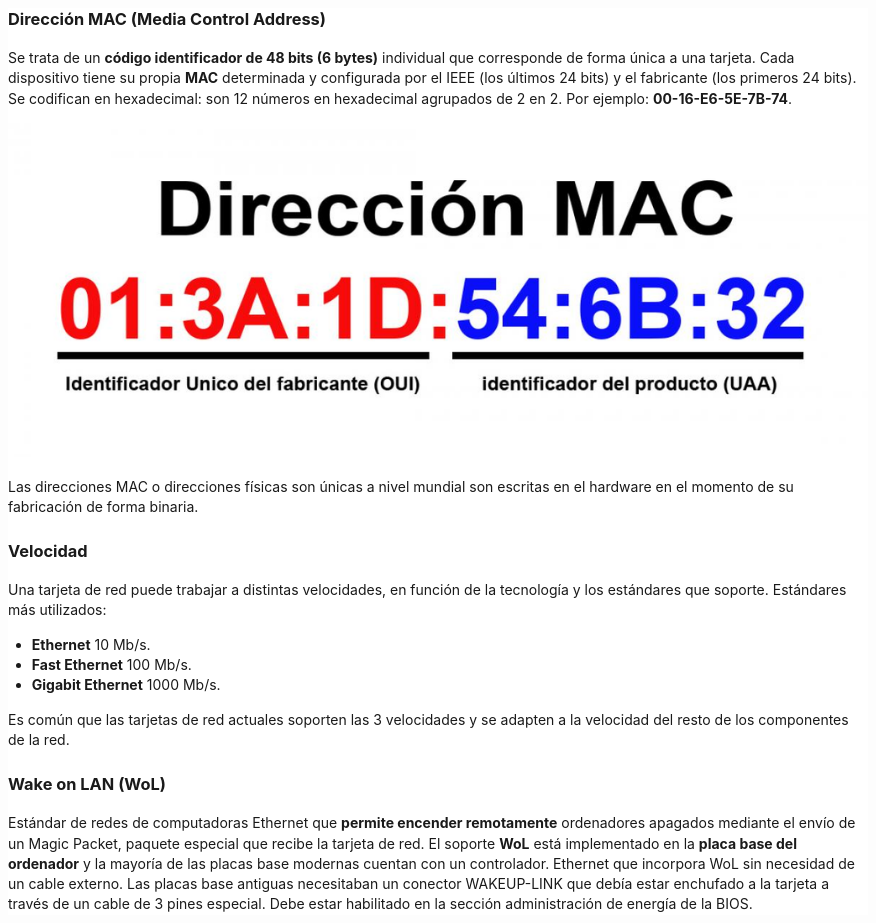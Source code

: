 ### Dirección MAC (Media Control Address)

Se trata de un **código identificador de 48 bits (6 bytes)** individual que corresponde de forma única a una tarjeta.
Cada dispositivo tiene su propia **MAC** determinada y configurada por el IEEE (los últimos 24 bits) y el fabricante (los primeros 24 bits).
Se codifican en hexadecimal: son 12 números en hexadecimal agrupados de 2 en 2. Por ejemplo: **00-16-E6-5E-7B-74**. 

[![Composición de una dirección MAC](imgs/DireccionMAC.png#Width60{width=50%})](http://standards-oui.ieee.org/oui/oui.txt)

Las direcciones MAC o direcciones físicas son únicas a nivel mundial son escritas en el hardware en el momento de su fabricación de forma binaria.

### Velocidad

Una tarjeta de red puede trabajar a distintas velocidades, en función de la tecnología y los estándares que soporte.
Estándares más utilizados:  

- **Ethernet** 10 Mb/s.
- **Fast Ethernet** 100 Mb/s.
- **Gigabit Ethernet** 1000 Mb/s.

Es común que las tarjetas de red actuales soporten las 3 velocidades y se adapten a la velocidad del resto de los componentes de la red.

### Wake on LAN (WoL)

Estándar de redes de computadoras Ethernet que **permite encender remotamente** ordenadores apagados mediante el envío de un Magic Packet, paquete especial que recibe la tarjeta de red.
El soporte **WoL** está implementado en la **placa base del ordenador** y la mayoría de las placas base modernas cuentan con un controlador.
Ethernet que incorpora WoL sin necesidad de un cable externo. Las placas base antiguas necesitaban un conector WAKEUP-LINK que debía estar enchufado a la tarjeta a través de un cable de 3 pines especial. Debe estar habilitado en la sección administración de energía de la BIOS.
